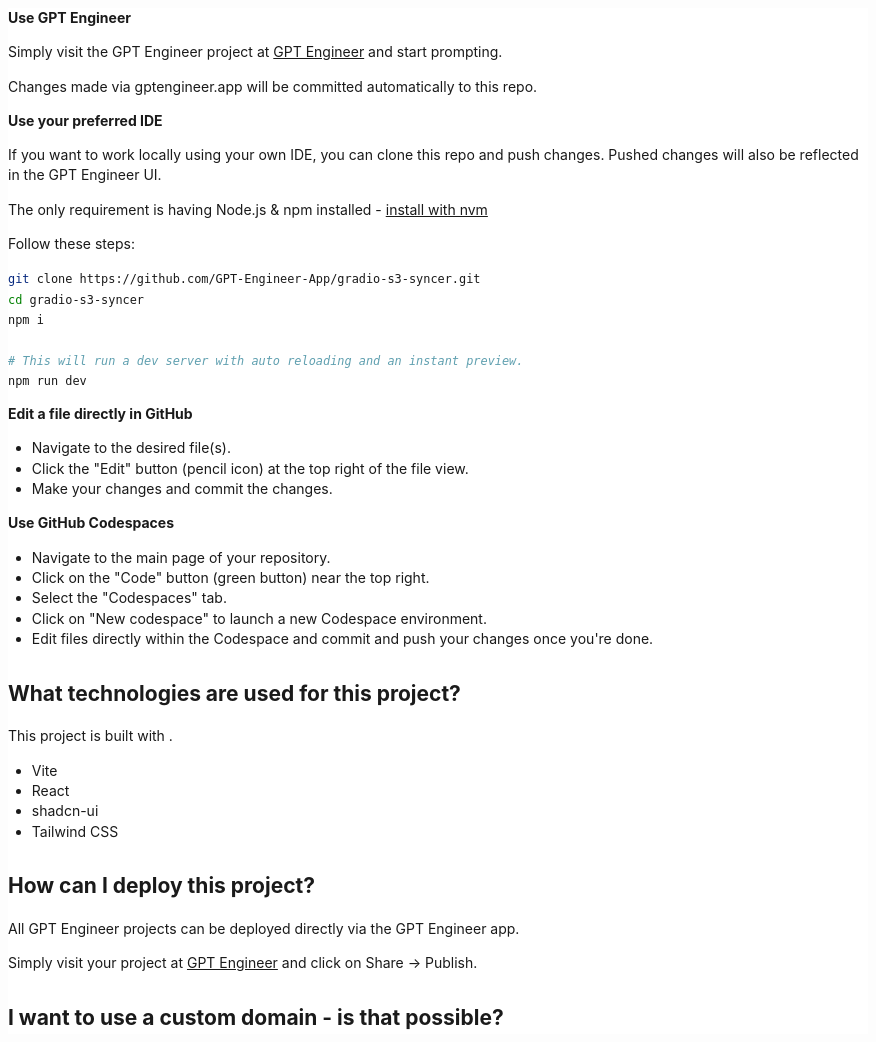 **Use GPT Engineer**

Simply visit the GPT Engineer project at [GPT Engineer](https://run.gptengineer.app/projects/87e47a5d-5eaa-4926-bb42-afad25177e70/improve) and start prompting.

Changes made via gptengineer.app will be committed automatically to this repo.

**Use your preferred IDE**

If you want to work locally using your own IDE, you can clone this repo and push changes. Pushed changes will also be reflected in the GPT Engineer UI.

The only requirement is having Node.js & npm installed - [install with nvm](https://github.com/nvm-sh/nvm#installing-and-updating)

Follow these steps: 

```sh
git clone https://github.com/GPT-Engineer-App/gradio-s3-syncer.git
cd gradio-s3-syncer
npm i

# This will run a dev server with auto reloading and an instant preview.
npm run dev
```

**Edit a file directly in GitHub**

- Navigate to the desired file(s).
- Click the "Edit" button (pencil icon) at the top right of the file view.
- Make your changes and commit the changes.

**Use GitHub Codespaces**

- Navigate to the main page of your repository.
- Click on the "Code" button (green button) near the top right.
- Select the "Codespaces" tab.
- Click on "New codespace" to launch a new Codespace environment.
- Edit files directly within the Codespace and commit and push your changes once you're done.

## What technologies are used for this project?

This project is built with .

- Vite
- React
- shadcn-ui
- Tailwind CSS

## How can I deploy this project?

All GPT Engineer projects can be deployed directly via the GPT Engineer app. 

Simply visit your project at [GPT Engineer](https://run.gptengineer.app/projects/87e47a5d-5eaa-4926-bb42-afad25177e70/improve) and click on Share -> Publish.

## I want to use a custom domain - is that possible?
